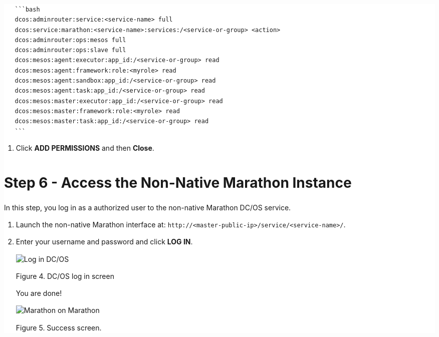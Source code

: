        ```bash
       dcos:adminrouter:service:<service-name> full
       dcos:service:marathon:<service-name>:services:/<service-or-group> <action>
       dcos:adminrouter:ops:mesos full
       dcos:adminrouter:ops:slave full
       dcos:mesos:agent:executor:app_id:/<service-or-group> read
       dcos:mesos:agent:framework:role:<myrole> read
       dcos:mesos:agent:sandbox:app_id:/<service-or-group> read
       dcos:mesos:agent:task:app_id:/<service-or-group> read
       dcos:mesos:master:executor:app_id:/<service-or-group> read
       dcos:mesos:master:framework:role:<myrole> read
       dcos:mesos:master:task:app_id:/<service-or-group> read
       ```

1.  Click **ADD PERMISSIONS** and then **Close**.

# Step 6 - Access the Non-Native Marathon Instance
In this step, you log in as a authorized user to the non-native Marathon DC/OS service.

1.  Launch the non-native Marathon interface at: `http://<master-public-ip>/service/<service-name>/`.

1.  Enter your username and password and click **LOG IN**.

    ![Log in DC/OS](/dcos/1.12/img/LOGIN-EE-Modal_View-1_12.png)

    Figure 4. DC/OS log in screen

    You are done!

    ![Marathon on Marathon](/dcos/1.12/img/mom-marathon-gui.png)

    Figure 5. Success screen.
